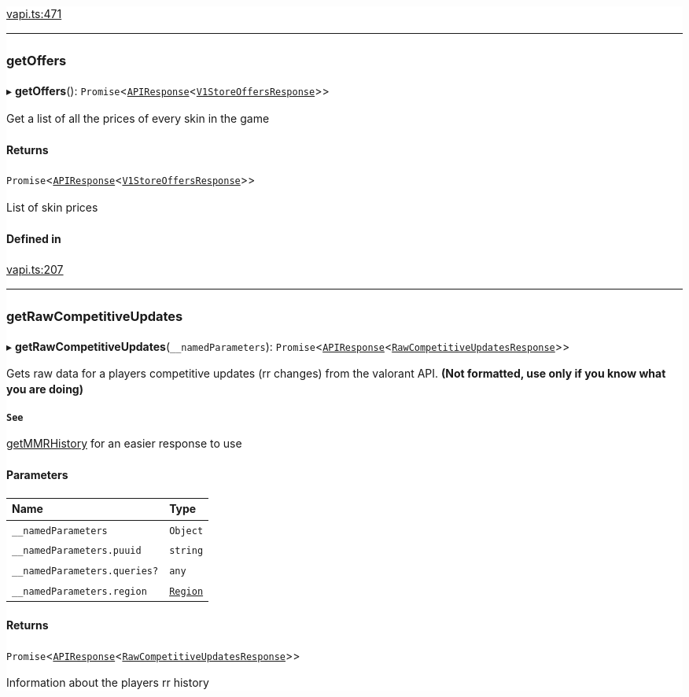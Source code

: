 [vapi.ts:471](https://github.com/jameslinimk/unofficial-valorant-api/blob/e0f8f42/package/src/vapi.ts#L471)

___

### getOffers

▸ **getOffers**(): `Promise`<[`APIResponse`](./interfaces/types_general.APIResponse.md)<[`V1StoreOffersResponse`](./interfaces/types_v1_store_offers.V1StoreOffersResponse.md)\>\>

Get a list of all the prices of every skin in the game

#### Returns

`Promise`<[`APIResponse`](./interfaces/types_general.APIResponse.md)<[`V1StoreOffersResponse`](./interfaces/types_v1_store_offers.V1StoreOffersResponse.md)\>\>

List of skin prices

#### Defined in

[vapi.ts:207](https://github.com/jameslinimk/unofficial-valorant-api/blob/e0f8f42/package/src/vapi.ts#L207)

___

### getRawCompetitiveUpdates

▸ **getRawCompetitiveUpdates**(`__namedParameters`): `Promise`<[`APIResponse`](./interfaces/types_general.APIResponse.md)<[`RawCompetitiveUpdatesResponse`](./interfaces/types_raw_competitive_updates.RawCompetitiveUpdatesResponse.md)\>\>

Gets raw data for a players competitive updates (rr changes) from the valorant API. **(Not formatted, use only if you know what you are doing)**

**`See`**

[getMMRHistory](README.md#getmmrhistory) for an easier response to use

#### Parameters

| Name | Type |
| :------ | :------ |
| `__namedParameters` | `Object` |
| `__namedParameters.puuid` | `string` |
| `__namedParameters.queries?` | `any` |
| `__namedParameters.region` | [`Region`](./modules/types_general.md#region) |

#### Returns

`Promise`<[`APIResponse`](./interfaces/types_general.APIResponse.md)<[`RawCompetitiveUpdatesResponse`](./interfaces/types_raw_competitive_updates.RawCompetitiveUpdatesResponse.md)\>\>

Information about the players rr history
